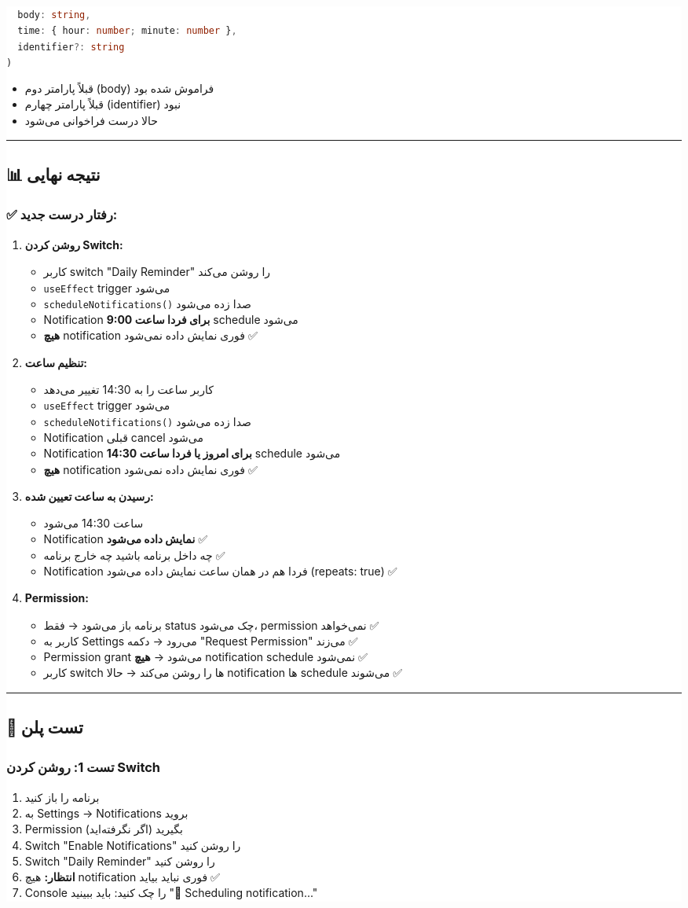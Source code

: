   ```typescript
    body: string,
    time: { hour: number; minute: number },
    identifier?: string
  )
  ```
- قبلاً پارامتر دوم (body) فراموش شده بود
- قبلاً پارامتر چهارم (identifier) نبود
- حالا درست فراخوانی می‌شود

---

## 📊 نتیجه نهایی

### ✅ رفتار درست جدید:

1. **روشن کردن Switch:**
   - کاربر switch "Daily Reminder" را روشن می‌کند
   - `useEffect` trigger می‌شود
   - `scheduleNotifications()` صدا زده می‌شود
   - Notification **برای فردا ساعت 9:00** schedule می‌شود
   - **هیچ** notification فوری نمایش داده نمی‌شود ✅

2. **تنظیم ساعت:**
   - کاربر ساعت را به 14:30 تغییر می‌دهد
   - `useEffect` trigger می‌شود
   - `scheduleNotifications()` صدا زده می‌شود
   - Notification قبلی cancel می‌شود
   - Notification **برای امروز یا فردا ساعت 14:30** schedule می‌شود
   - **هیچ** notification فوری نمایش داده نمی‌شود ✅

3. **رسیدن به ساعت تعیین شده:**
   - ساعت 14:30 می‌شود
   - Notification **نمایش داده می‌شود** ✅
   - چه داخل برنامه باشید چه خارج برنامه ✅
   - Notification فردا هم در همان ساعت نمایش داده می‌شود (repeats: true) ✅

4. **Permission:**
   - برنامه باز می‌شود → فقط status چک می‌شود، permission نمی‌خواهد ✅
   - کاربر به Settings می‌رود → دکمه "Request Permission" می‌زند ✅
   - Permission grant می‌شود → **هیچ** notification schedule نمی‌شود ✅
   - کاربر switch ها را روشن می‌کند → حالا notification ها schedule می‌شوند ✅

---

## 🧪 تست پلن

### تست 1: روشن کردن Switch
1. برنامه را باز کنید
2. به Settings → Notifications بروید
3. Permission بگیرید (اگر نگرفته‌اید)
4. Switch "Enable Notifications" را روشن کنید
5. Switch "Daily Reminder" را روشن کنید
6. **انتظار:** هیچ notification فوری نباید بیاید ✅
7. Console را چک کنید: باید ببینید "🔔 Scheduling notification..."
